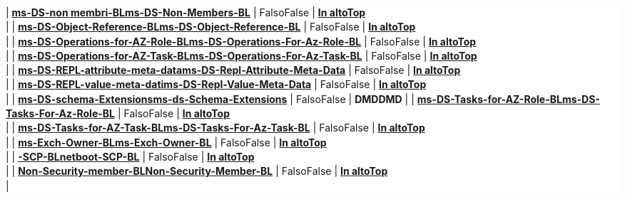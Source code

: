 | [<span data-ttu-id="49579-556">**ms-DS-non membri-BL**</span><span class="sxs-lookup"><span data-stu-id="49579-556">**ms-DS-Non-Members-BL**</span></span>](a-msds-nonmembersbl.md)                         | <span data-ttu-id="49579-557">Falso</span><span class="sxs-lookup"><span data-stu-id="49579-557">False</span></span>     | [<span data-ttu-id="49579-558">**In alto**</span><span class="sxs-lookup"><span data-stu-id="49579-558">**Top**</span></span>](c-top.md)<br/>         |
| [<span data-ttu-id="49579-559">**ms-DS-Object-Reference-BL**</span><span class="sxs-lookup"><span data-stu-id="49579-559">**ms-DS-Object-Reference-BL**</span></span>](a-msds-objectreferencebl.md)               | <span data-ttu-id="49579-560">Falso</span><span class="sxs-lookup"><span data-stu-id="49579-560">False</span></span>     | [<span data-ttu-id="49579-561">**In alto**</span><span class="sxs-lookup"><span data-stu-id="49579-561">**Top**</span></span>](c-top.md)<br/>         |
| [<span data-ttu-id="49579-562">**ms-DS-Operations-for-AZ-Role-BL**</span><span class="sxs-lookup"><span data-stu-id="49579-562">**ms-DS-Operations-For-Az-Role-BL**</span></span>](a-msds-operationsforazrolebl.md)     | <span data-ttu-id="49579-563">Falso</span><span class="sxs-lookup"><span data-stu-id="49579-563">False</span></span>     | [<span data-ttu-id="49579-564">**In alto**</span><span class="sxs-lookup"><span data-stu-id="49579-564">**Top**</span></span>](c-top.md)<br/>         |
| [<span data-ttu-id="49579-565">**ms-DS-Operations-for-AZ-Task-BL**</span><span class="sxs-lookup"><span data-stu-id="49579-565">**ms-DS-Operations-For-Az-Task-BL**</span></span>](a-msds-operationsforaztaskbl.md)     | <span data-ttu-id="49579-566">Falso</span><span class="sxs-lookup"><span data-stu-id="49579-566">False</span></span>     | [<span data-ttu-id="49579-567">**In alto**</span><span class="sxs-lookup"><span data-stu-id="49579-567">**Top**</span></span>](c-top.md)<br/>         |
| [<span data-ttu-id="49579-568">**ms-DS-REPL-attribute-meta-data**</span><span class="sxs-lookup"><span data-stu-id="49579-568">**ms-DS-Repl-Attribute-Meta-Data**</span></span>](a-msds-replattributemetadata.md)      | <span data-ttu-id="49579-569">Falso</span><span class="sxs-lookup"><span data-stu-id="49579-569">False</span></span>     | [<span data-ttu-id="49579-570">**In alto**</span><span class="sxs-lookup"><span data-stu-id="49579-570">**Top**</span></span>](c-top.md)<br/>         |
| [<span data-ttu-id="49579-571">**ms-DS-REPL-value-meta-dati**</span><span class="sxs-lookup"><span data-stu-id="49579-571">**ms-DS-Repl-Value-Meta-Data**</span></span>](a-msds-replvaluemetadata.md)              | <span data-ttu-id="49579-572">Falso</span><span class="sxs-lookup"><span data-stu-id="49579-572">False</span></span>     | [<span data-ttu-id="49579-573">**In alto**</span><span class="sxs-lookup"><span data-stu-id="49579-573">**Top**</span></span>](c-top.md)<br/>         |
| [<span data-ttu-id="49579-574">**ms-DS-schema-Extensions**</span><span class="sxs-lookup"><span data-stu-id="49579-574">**ms-ds-Schema-Extensions**</span></span>](a-msds-schema-extensions.md)                 | <span data-ttu-id="49579-575">Falso</span><span class="sxs-lookup"><span data-stu-id="49579-575">False</span></span>     | <span data-ttu-id="49579-576">**DMD**</span><span class="sxs-lookup"><span data-stu-id="49579-576">**DMD**</span></span>                                 |
| [<span data-ttu-id="49579-577">**ms-DS-Tasks-for-AZ-Role-BL**</span><span class="sxs-lookup"><span data-stu-id="49579-577">**ms-DS-Tasks-For-Az-Role-BL**</span></span>](a-msds-tasksforazrolebl.md)               | <span data-ttu-id="49579-578">Falso</span><span class="sxs-lookup"><span data-stu-id="49579-578">False</span></span>     | [<span data-ttu-id="49579-579">**In alto**</span><span class="sxs-lookup"><span data-stu-id="49579-579">**Top**</span></span>](c-top.md)<br/>         |
| [<span data-ttu-id="49579-580">**ms-DS-Tasks-for-AZ-Task-BL**</span><span class="sxs-lookup"><span data-stu-id="49579-580">**ms-DS-Tasks-For-Az-Task-BL**</span></span>](a-msds-tasksforaztaskbl.md)               | <span data-ttu-id="49579-581">Falso</span><span class="sxs-lookup"><span data-stu-id="49579-581">False</span></span>     | [<span data-ttu-id="49579-582">**In alto**</span><span class="sxs-lookup"><span data-stu-id="49579-582">**Top**</span></span>](c-top.md)<br/>         |
| [<span data-ttu-id="49579-583">**ms-Exch-Owner-BL**</span><span class="sxs-lookup"><span data-stu-id="49579-583">**ms-Exch-Owner-BL**</span></span>](a-ownerbl.md)                                       | <span data-ttu-id="49579-584">Falso</span><span class="sxs-lookup"><span data-stu-id="49579-584">False</span></span>     | [<span data-ttu-id="49579-585">**In alto**</span><span class="sxs-lookup"><span data-stu-id="49579-585">**Top**</span></span>](c-top.md)<br/>         |
| [<span data-ttu-id="49579-586">**-SCP-BL**</span><span class="sxs-lookup"><span data-stu-id="49579-586">**netboot-SCP-BL**</span></span>](a-netbootscpbl.md)                                    | <span data-ttu-id="49579-587">Falso</span><span class="sxs-lookup"><span data-stu-id="49579-587">False</span></span>     | [<span data-ttu-id="49579-588">**In alto**</span><span class="sxs-lookup"><span data-stu-id="49579-588">**Top**</span></span>](c-top.md)<br/>         |
| [<span data-ttu-id="49579-589">**Non-Security-member-BL**</span><span class="sxs-lookup"><span data-stu-id="49579-589">**Non-Security-Member-BL**</span></span>](a-nonsecuritymemberbl.md)                     | <span data-ttu-id="49579-590">Falso</span><span class="sxs-lookup"><span data-stu-id="49579-590">False</span></span>     | [<span data-ttu-id="49579-591">**In alto**</span><span class="sxs-lookup"><span data-stu-id="49579-591">**Top**</span></span>](c-top.md)<br/>         |
